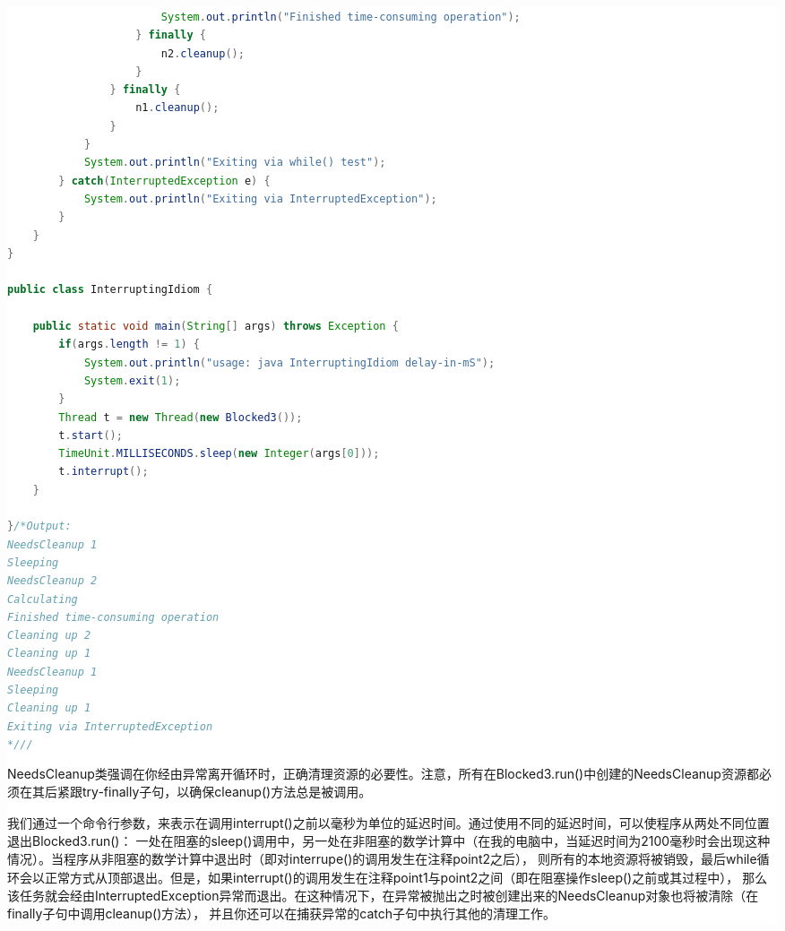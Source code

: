 ```java
						System.out.println("Finished time-consuming operation");
					} finally {
						n2.cleanup();
					}
				} finally {
					n1.cleanup();
				}
			}
			System.out.println("Exiting via while() test");
		} catch(InterruptedException e) {
			System.out.println("Exiting via InterruptedException");
		}
	}
}

public class InterruptingIdiom {

	public static void main(String[] args) throws Exception {
        if(args.length != 1) {
        	System.out.println("usage: java InterruptingIdiom delay-in-mS");
        	System.exit(1);
        }
        Thread t = new Thread(new Blocked3());
        t.start();
        TimeUnit.MILLISECONDS.sleep(new Integer(args[0]));
        t.interrupt();
	}

}/*Output:
NeedsCleanup 1
Sleeping
NeedsCleanup 2
Calculating
Finished time-consuming operation
Cleaning up 2
Cleaning up 1
NeedsCleanup 1
Sleeping
Cleaning up 1
Exiting via InterruptedException
*///
```
NeedsCleanup类强调在你经由异常离开循环时，正确清理资源的必要性。注意，所有在Blocked3.run()中创建的NeedsCleanup资源都必须在其后紧跟try-finally子句，以确保cleanup()方法总是被调用。

我们通过一个命令行参数，来表示在调用interrupt()之前以毫秒为单位的延迟时间。通过使用不同的延迟时间，可以使程序从两处不同位置退出Blocked3.run()：
一处在阻塞的sleep()调用中，另一处在非阻塞的数学计算中（在我的电脑中，当延迟时间为2100毫秒时会出现这种情况）。当程序从非阻塞的数学计算中退出时（即对interrupe()的调用发生在注释point2之后），
则所有的本地资源将被销毁，最后while循环会以正常方式从顶部退出。但是，如果interrupt()的调用发生在注释point1与point2之间（即在阻塞操作sleep()之前或其过程中），
那么该任务就会经由InterruptedException异常而退出。在这种情况下，在异常被抛出之时被创建出来的NeedsCleanup对象也将被清除（在finally子句中调用cleanup()方法），
并且你还可以在捕获异常的catch子句中执行其他的清理工作。
